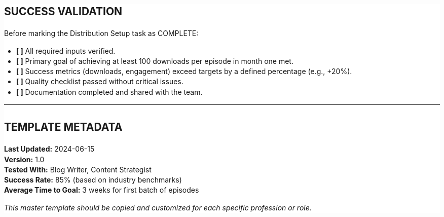 
## SUCCESS VALIDATION

Before marking the Distribution Setup task as COMPLETE:

- **[ ]** All required inputs verified.
- **[ ]** Primary goal of achieving at least 100 downloads per episode in month one met.
- **[ ]** Success metrics (downloads, engagement) exceed targets by a defined percentage (e.g., +20%).
- **[ ]** Quality checklist passed without critical issues.
- **[ ]** Documentation completed and shared with the team.

---

## TEMPLATE METADATA

**Last Updated:** 2024-06-15  
**Version:** 1.0  
**Tested With:** Blog Writer, Content Strategist  
**Success Rate:** 85% (based on industry benchmarks)  
**Average Time to Goal:** 3 weeks for first batch of episodes  

*This master template should be copied and customized for each specific profession or role.*

